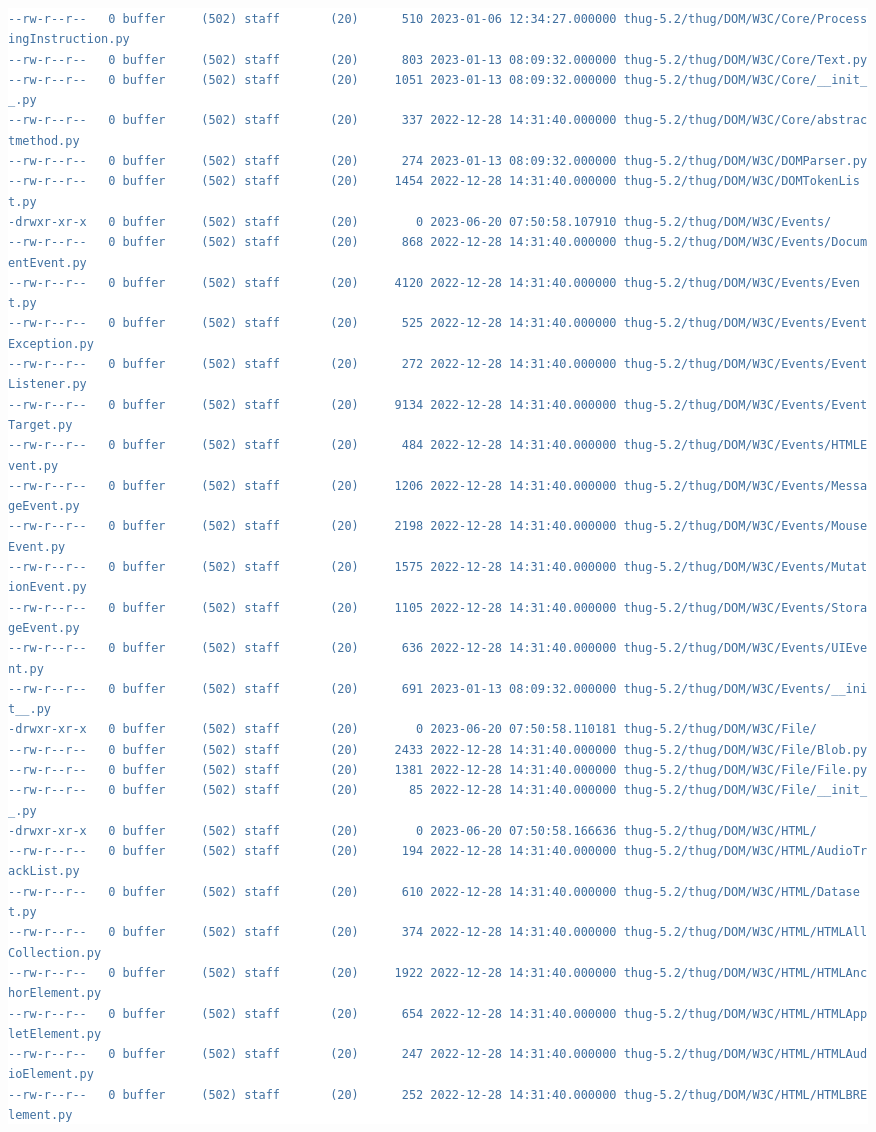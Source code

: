 ```diff
--rw-r--r--   0 buffer     (502) staff       (20)      510 2023-01-06 12:34:27.000000 thug-5.2/thug/DOM/W3C/Core/ProcessingInstruction.py
--rw-r--r--   0 buffer     (502) staff       (20)      803 2023-01-13 08:09:32.000000 thug-5.2/thug/DOM/W3C/Core/Text.py
--rw-r--r--   0 buffer     (502) staff       (20)     1051 2023-01-13 08:09:32.000000 thug-5.2/thug/DOM/W3C/Core/__init__.py
--rw-r--r--   0 buffer     (502) staff       (20)      337 2022-12-28 14:31:40.000000 thug-5.2/thug/DOM/W3C/Core/abstractmethod.py
--rw-r--r--   0 buffer     (502) staff       (20)      274 2023-01-13 08:09:32.000000 thug-5.2/thug/DOM/W3C/DOMParser.py
--rw-r--r--   0 buffer     (502) staff       (20)     1454 2022-12-28 14:31:40.000000 thug-5.2/thug/DOM/W3C/DOMTokenList.py
-drwxr-xr-x   0 buffer     (502) staff       (20)        0 2023-06-20 07:50:58.107910 thug-5.2/thug/DOM/W3C/Events/
--rw-r--r--   0 buffer     (502) staff       (20)      868 2022-12-28 14:31:40.000000 thug-5.2/thug/DOM/W3C/Events/DocumentEvent.py
--rw-r--r--   0 buffer     (502) staff       (20)     4120 2022-12-28 14:31:40.000000 thug-5.2/thug/DOM/W3C/Events/Event.py
--rw-r--r--   0 buffer     (502) staff       (20)      525 2022-12-28 14:31:40.000000 thug-5.2/thug/DOM/W3C/Events/EventException.py
--rw-r--r--   0 buffer     (502) staff       (20)      272 2022-12-28 14:31:40.000000 thug-5.2/thug/DOM/W3C/Events/EventListener.py
--rw-r--r--   0 buffer     (502) staff       (20)     9134 2022-12-28 14:31:40.000000 thug-5.2/thug/DOM/W3C/Events/EventTarget.py
--rw-r--r--   0 buffer     (502) staff       (20)      484 2022-12-28 14:31:40.000000 thug-5.2/thug/DOM/W3C/Events/HTMLEvent.py
--rw-r--r--   0 buffer     (502) staff       (20)     1206 2022-12-28 14:31:40.000000 thug-5.2/thug/DOM/W3C/Events/MessageEvent.py
--rw-r--r--   0 buffer     (502) staff       (20)     2198 2022-12-28 14:31:40.000000 thug-5.2/thug/DOM/W3C/Events/MouseEvent.py
--rw-r--r--   0 buffer     (502) staff       (20)     1575 2022-12-28 14:31:40.000000 thug-5.2/thug/DOM/W3C/Events/MutationEvent.py
--rw-r--r--   0 buffer     (502) staff       (20)     1105 2022-12-28 14:31:40.000000 thug-5.2/thug/DOM/W3C/Events/StorageEvent.py
--rw-r--r--   0 buffer     (502) staff       (20)      636 2022-12-28 14:31:40.000000 thug-5.2/thug/DOM/W3C/Events/UIEvent.py
--rw-r--r--   0 buffer     (502) staff       (20)      691 2023-01-13 08:09:32.000000 thug-5.2/thug/DOM/W3C/Events/__init__.py
-drwxr-xr-x   0 buffer     (502) staff       (20)        0 2023-06-20 07:50:58.110181 thug-5.2/thug/DOM/W3C/File/
--rw-r--r--   0 buffer     (502) staff       (20)     2433 2022-12-28 14:31:40.000000 thug-5.2/thug/DOM/W3C/File/Blob.py
--rw-r--r--   0 buffer     (502) staff       (20)     1381 2022-12-28 14:31:40.000000 thug-5.2/thug/DOM/W3C/File/File.py
--rw-r--r--   0 buffer     (502) staff       (20)       85 2022-12-28 14:31:40.000000 thug-5.2/thug/DOM/W3C/File/__init__.py
-drwxr-xr-x   0 buffer     (502) staff       (20)        0 2023-06-20 07:50:58.166636 thug-5.2/thug/DOM/W3C/HTML/
--rw-r--r--   0 buffer     (502) staff       (20)      194 2022-12-28 14:31:40.000000 thug-5.2/thug/DOM/W3C/HTML/AudioTrackList.py
--rw-r--r--   0 buffer     (502) staff       (20)      610 2022-12-28 14:31:40.000000 thug-5.2/thug/DOM/W3C/HTML/Dataset.py
--rw-r--r--   0 buffer     (502) staff       (20)      374 2022-12-28 14:31:40.000000 thug-5.2/thug/DOM/W3C/HTML/HTMLAllCollection.py
--rw-r--r--   0 buffer     (502) staff       (20)     1922 2022-12-28 14:31:40.000000 thug-5.2/thug/DOM/W3C/HTML/HTMLAnchorElement.py
--rw-r--r--   0 buffer     (502) staff       (20)      654 2022-12-28 14:31:40.000000 thug-5.2/thug/DOM/W3C/HTML/HTMLAppletElement.py
--rw-r--r--   0 buffer     (502) staff       (20)      247 2022-12-28 14:31:40.000000 thug-5.2/thug/DOM/W3C/HTML/HTMLAudioElement.py
--rw-r--r--   0 buffer     (502) staff       (20)      252 2022-12-28 14:31:40.000000 thug-5.2/thug/DOM/W3C/HTML/HTMLBRElement.py
```